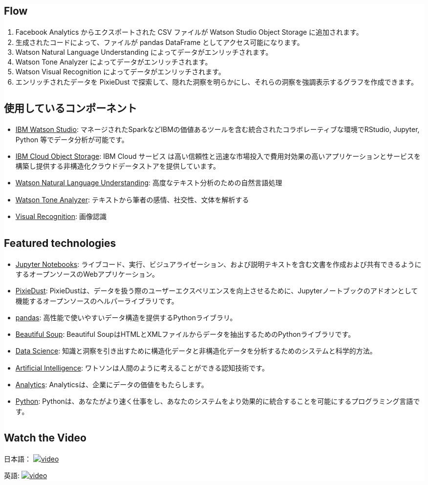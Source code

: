 ## Flow

1. Facebook Analytics からエクスポートされた CSV ファイルが Watson Studio Object Storage に追加されます。
2. 生成されたコードによって、ファイルが pandas DataFrame としてアクセス可能になります。
3. Watson Natural Language Understanding によってデータがエンリッチされます。
4. Watson Tone Analyzer によってデータがエンリッチされます。
5. Watson Visual Recognition によってデータがエンリッチされます。
6. エンリッチされたデータを PixieDust で探索して、隠れた洞察を明らかにし、それらの洞察を強調表示するグラフを作成できます。

## 使用しているコンポーネント

* [IBM Watson Studio](https://www.ibm.com/watson/jp-ja/developercloud/watson-studio.html): マネージされたSparkなどIBMの価値あるツールを含む統合されたコラボレーティブな環境でRStudio, Jupyter, Python 等でデータ分析が可能です。

* [IBM Cloud Object Storage](https://www.ibm.com/cloud-computing/jp-ja/products/storage/object-storage/): IBM Cloud サービス は高い信頼性と迅速な市場投入で費用対効果の高いアプリケーションとサービスを構築し提供する非構造化クラウドデータストアを提供しています。

* [Watson Natural Language Understanding](https://www.ibm.com/watson/services/natural-language-understanding/): 高度なテキスト分析のための自然言語処理

* [Watson Tone Analyzer](https://www.ibm.com/watson/services/tone-analyzer/): テキストから筆者の感情、社交性、文体を解析する

* [Visual Recognition](https://www.ibm.com/watson/services/visual-recognition/): 画像認識

## Featured technologies

* [Jupyter Notebooks](https://jupyter.org/): 
ライブコード、実行、ビジュアライゼーション、および説明テキストを含む文書を作成および共有できるようにするオープンソースのWebアプリケーション。


* [PixieDust](https://github.com/pixiedust/pixiedust): PixieDustは、データを扱う際のユーザーエクスペリエンスを向上させるために、Jupyterノートブックのアドオンとして機能するオープンソースのヘルパーライブラリです。

* [pandas](https://pandas.pydata.org/): 高性能で使いやすいデータ構造を提供するPythonライブラリ。

* [Beautiful Soup](https://www.crummy.com/software/BeautifulSoup/bs4/doc/): Beautiful SoupはHTMLとXMLファイルからデータを抽出するためのPythonライブラリです。

* [Data Science](https://developer.ibm.com/technologies/data-science/): 知識と洞察を引き出すために構造化データと非構造化データを分析するためのシステムと科学的方法。

* [Artificial Intelligence](https://developer.ibm.com/technologies/artificial-intelligence/): ワトソンは人間のように考えることができる認知技術です。
* [Analytics](https://developer.ibm.com/technologies/analytics/): Analyticsは、企業にデータの価値をもたらします。
* [Python](https://www.python.org/): Pythonは、あなたがより速く仕事をし、あなたのシステムをより効果的に統合することを可能にするプログラミング言語です。

## Watch the Video
日本語：
[![video](https://img.youtube.com/vi/UIkjFo9o3vI/0.jpg)](https://youtu.be/fPDMxhk2yDQ)

英語:
[![video](https://img.youtube.com/vi/UIkjFo9o3vI/0.jpg)](https://www.youtube.com/watch?v=UIkjFo9o3vI)
